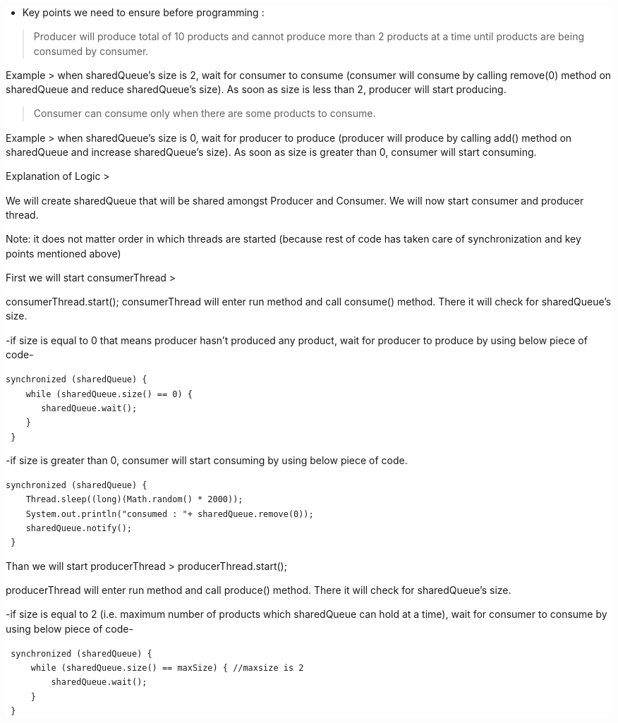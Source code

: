 * Key points we need to ensure before programming :

> Producer will produce total of 10 products and cannot produce more than 2 products at a time until products are being consumed by consumer.

Example > when sharedQueue’s size is 2, wait for consumer to consume (consumer will consume by calling remove(0) method on sharedQueue and reduce sharedQueue’s size). As soon as size is less than 2, producer will start producing.

> Consumer can consume only when there are some products to consume.

Example > when sharedQueue’s size is 0, wait for producer to produce (producer will produce by calling add() method on sharedQueue and increase sharedQueue’s size). As soon as size is greater than 0, consumer will start consuming.

Explanation of Logic >

We will create sharedQueue that will be shared amongst Producer and Consumer. We will now start consumer and producer thread.

Note: it does not matter order in which threads are started (because rest of code has taken care of synchronization and key points mentioned above)

First we will start consumerThread >

consumerThread.start();
consumerThread will enter run method and call consume() method. There it will check for sharedQueue’s size.

-if size is equal to 0 that means producer hasn’t produced any product, wait for producer to produce by using below piece of code-
```
synchronized (sharedQueue) {
    while (sharedQueue.size() == 0) { 
       sharedQueue.wait();
    }
 }
```
-if size is greater than 0, consumer will start consuming by using below piece of code.
```
synchronized (sharedQueue) {
    Thread.sleep((long)(Math.random() * 2000));
    System.out.println("consumed : "+ sharedQueue.remove(0));
    sharedQueue.notify();
 }
```
Than we will start producerThread > 
producerThread.start();

producerThread will enter run method and call produce() method. There it will check for sharedQueue’s size.

-if size is equal to 2 (i.e. maximum number of products which sharedQueue can hold at a time), wait for consumer to consume by using below piece of code-
```
 synchronized (sharedQueue) {
     while (sharedQueue.size() == maxSize) { //maxsize is 2
         sharedQueue.wait();
     }
 }
 ```
 